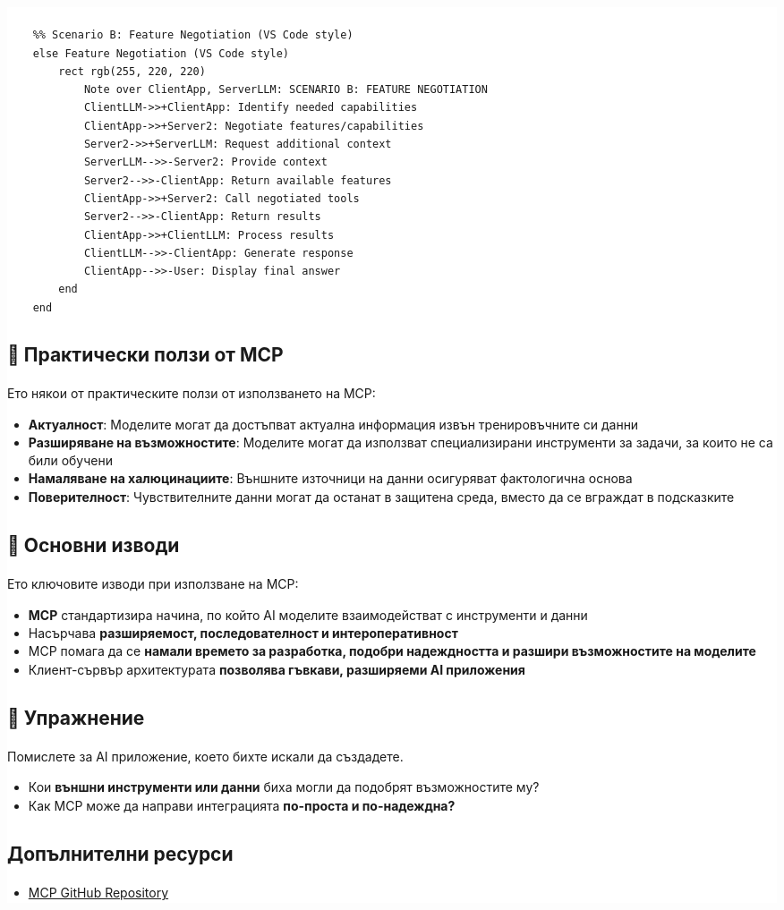 ```mermaid
    
    %% Scenario B: Feature Negotiation (VS Code style)
    else Feature Negotiation (VS Code style)
        rect rgb(255, 220, 220)
            Note over ClientApp, ServerLLM: SCENARIO B: FEATURE NEGOTIATION
            ClientLLM->>+ClientApp: Identify needed capabilities
            ClientApp->>+Server2: Negotiate features/capabilities
            Server2->>+ServerLLM: Request additional context
            ServerLLM-->>-Server2: Provide context
            Server2-->>-ClientApp: Return available features
            ClientApp->>+Server2: Call negotiated tools
            Server2-->>-ClientApp: Return results
            ClientApp->>+ClientLLM: Process results
            ClientLLM-->>-ClientApp: Generate response
            ClientApp-->>-User: Display final answer
        end
    end
```

## 🔐 Практически ползи от MCP

Ето някои от практическите ползи от използването на MCP:

- **Актуалност**: Моделите могат да достъпват актуална информация извън тренировъчните си данни  
- **Разширяване на възможностите**: Моделите могат да използват специализирани инструменти за задачи, за които не са били обучени  
- **Намаляване на халюцинациите**: Външните източници на данни осигуряват фактологична основа  
- **Поверителност**: Чувствителните данни могат да останат в защитена среда, вместо да се вграждат в подсказките

## 📌 Основни изводи

Ето ключовите изводи при използване на MCP:

- **MCP** стандартизира начина, по който AI моделите взаимодействат с инструменти и данни  
- Насърчава **разширяемост, последователност и интероперативност**  
- MCP помага да се **намали времето за разработка, подобри надеждността и разшири възможностите на моделите**  
- Клиент-сървър архитектурата **позволява гъвкави, разширяеми AI приложения**

## 🧠 Упражнение

Помислете за AI приложение, което бихте искали да създадете.

- Кои **външни инструменти или данни** биха могли да подобрят възможностите му?  
- Как MCP може да направи интеграцията **по-проста и по-надеждна?**

## Допълнителни ресурси

- [MCP GitHub Repository](https://github.com/modelcontextprotocol)
